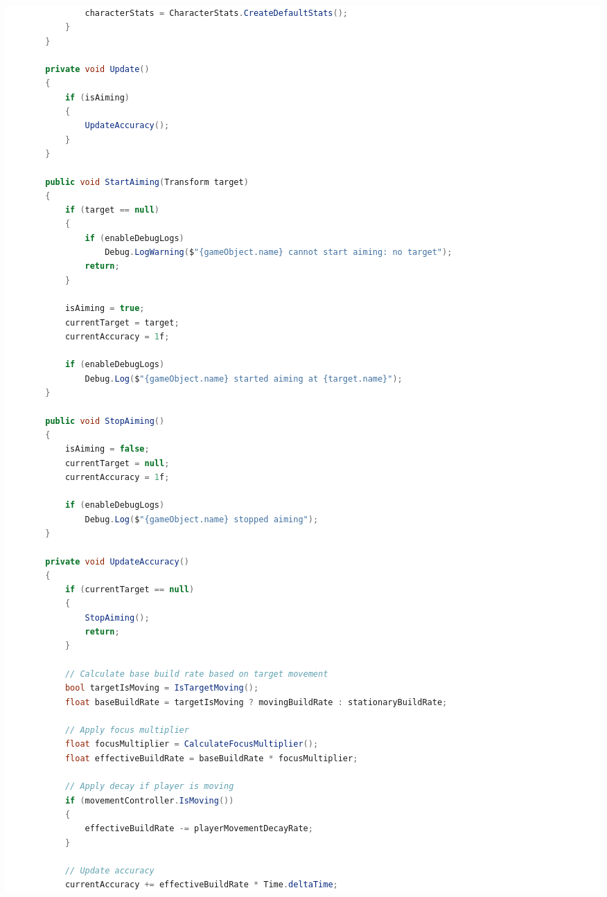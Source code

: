 ```csharp
                characterStats = CharacterStats.CreateDefaultStats();
            }
        }

        private void Update()
        {
            if (isAiming)
            {
                UpdateAccuracy();
            }
        }

        public void StartAiming(Transform target)
        {
            if (target == null)
            {
                if (enableDebugLogs)
                    Debug.LogWarning($"{gameObject.name} cannot start aiming: no target");
                return;
            }

            isAiming = true;
            currentTarget = target;
            currentAccuracy = 1f;

            if (enableDebugLogs)
                Debug.Log($"{gameObject.name} started aiming at {target.name}");
        }

        public void StopAiming()
        {
            isAiming = false;
            currentTarget = null;
            currentAccuracy = 1f;

            if (enableDebugLogs)
                Debug.Log($"{gameObject.name} stopped aiming");
        }

        private void UpdateAccuracy()
        {
            if (currentTarget == null)
            {
                StopAiming();
                return;
            }

            // Calculate base build rate based on target movement
            bool targetIsMoving = IsTargetMoving();
            float baseBuildRate = targetIsMoving ? movingBuildRate : stationaryBuildRate;

            // Apply focus multiplier
            float focusMultiplier = CalculateFocusMultiplier();
            float effectiveBuildRate = baseBuildRate * focusMultiplier;

            // Apply decay if player is moving
            if (movementController.IsMoving())
            {
                effectiveBuildRate -= playerMovementDecayRate;
            }

            // Update accuracy
            currentAccuracy += effectiveBuildRate * Time.deltaTime;
```
